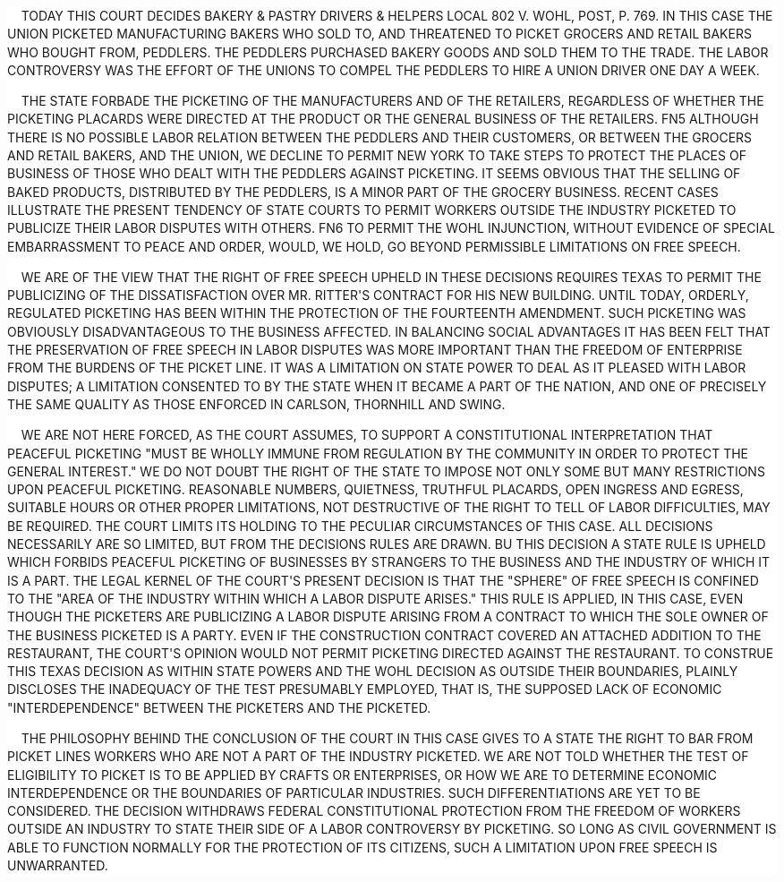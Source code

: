     TODAY THIS COURT DECIDES BAKERY & PASTRY DRIVERS & HELPERS LOCAL 802 V. WOHL, POST, P. 769.  IN THIS CASE THE UNION PICKETED MANUFACTURING BAKERS WHO SOLD TO, AND THREATENED TO PICKET GROCERS AND RETAIL BAKERS WHO BOUGHT FROM, PEDDLERS.  THE PEDDLERS PURCHASED BAKERY GOODS AND SOLD THEM TO THE TRADE.  THE LABOR CONTROVERSY WAS THE EFFORT OF THE UNIONS TO COMPEL THE PEDDLERS TO HIRE A UNION DRIVER ONE DAY A WEEK.

    THE STATE FORBADE THE PICKETING OF THE MANUFACTURERS AND OF THE RETAILERS, REGARDLESS OF WHETHER THE PICKETING PLACARDS WERE DIRECTED AT THE PRODUCT OR THE GENERAL BUSINESS OF THE RETAILERS.  FN5  ALTHOUGH THERE IS NO POSSIBLE LABOR RELATION BETWEEN THE PEDDLERS AND THEIR CUSTOMERS, OR BETWEEN THE GROCERS AND RETAIL BAKERS, AND THE UNION, WE DECLINE TO PERMIT NEW YORK TO TAKE STEPS TO PROTECT THE PLACES OF BUSINESS OF THOSE WHO DEALT WITH THE PEDDLERS AGAINST PICKETING.  IT SEEMS OBVIOUS THAT THE SELLING OF BAKED PRODUCTS, DISTRIBUTED BY THE PEDDLERS, IS A MINOR PART OF THE GROCERY BUSINESS.  RECENT CASES ILLUSTRATE THE PRESENT TENDENCY OF STATE COURTS TO PERMIT WORKERS OUTSIDE THE INDUSTRY PICKETED TO PUBLICIZE THEIR LABOR DISPUTES WITH OTHERS.  FN6  TO PERMIT THE WOHL INJUNCTION, WITHOUT EVIDENCE OF SPECIAL EMBARRASSMENT TO PEACE AND ORDER, WOULD, WE HOLD, GO BEYOND PERMISSIBLE LIMITATIONS ON FREE SPEECH.

    WE ARE OF THE VIEW THAT THE RIGHT OF FREE SPEECH UPHELD IN THESE DECISIONS REQUIRES TEXAS TO PERMIT THE PUBLICIZING OF THE DISSATISFACTION OVER MR. RITTER'S CONTRACT FOR HIS NEW BUILDING.  UNTIL TODAY, ORDERLY, REGULATED PICKETING HAS BEEN WITHIN THE PROTECTION OF THE FOURTEENTH AMENDMENT.  SUCH PICKETING WAS OBVIOUSLY DISADVANTAGEOUS TO THE BUSINESS AFFECTED.  IN BALANCING SOCIAL ADVANTAGES IT HAS BEEN FELT THAT THE PRESERVATION OF FREE SPEECH IN LABOR DISPUTES WAS MORE IMPORTANT THAN THE FREEDOM OF ENTERPRISE FROM THE BURDENS OF THE PICKET LINE.  IT WAS A LIMITATION ON STATE POWER TO DEAL AS IT PLEASED WITH LABOR DISPUTES; A LIMITATION CONSENTED TO BY THE STATE WHEN IT BECAME A PART OF THE NATION, AND ONE OF PRECISELY THE SAME QUALITY AS THOSE ENFORCED IN CARLSON, THORNHILL AND SWING.

    WE ARE NOT HERE FORCED, AS THE COURT ASSUMES, TO SUPPORT A CONSTITUTIONAL INTERPRETATION THAT PEACEFUL PICKETING "MUST BE WHOLLY IMMUNE FROM REGULATION BY THE COMMUNITY IN ORDER TO PROTECT THE GENERAL INTEREST."  WE DO NOT DOUBT THE RIGHT OF THE STATE TO IMPOSE NOT ONLY SOME BUT MANY RESTRICTIONS UPON PEACEFUL PICKETING.  REASONABLE NUMBERS, QUIETNESS, TRUTHFUL PLACARDS, OPEN INGRESS AND EGRESS, SUITABLE HOURS OR OTHER PROPER LIMITATIONS, NOT DESTRUCTIVE OF THE RIGHT TO TELL OF LABOR DIFFICULTIES, MAY BE REQUIRED.  THE COURT LIMITS ITS HOLDING TO THE PECULIAR CIRCUMSTANCES OF THIS CASE.  ALL DECISIONS NECESSARILY ARE SO LIMITED, BUT FROM THE DECISIONS RULES ARE DRAWN.  BU THIS DECISION A STATE RULE IS UPHELD WHICH FORBIDS PEACEFUL PICKETING OF BUSINESSES BY STRANGERS TO THE BUSINESS AND THE INDUSTRY OF WHICH IT IS A PART.  THE LEGAL KERNEL OF THE COURT'S PRESENT DECISION IS THAT THE "SPHERE" OF FREE SPEECH IS CONFINED TO THE "AREA OF THE INDUSTRY WITHIN WHICH A LABOR DISPUTE ARISES."  THIS RULE IS APPLIED, IN THIS CASE, EVEN THOUGH THE PICKETERS ARE PUBLICIZING A LABOR DISPUTE ARISING FROM A CONTRACT TO WHICH THE SOLE OWNER OF THE BUSINESS PICKETED IS A PARTY.  EVEN IF THE CONSTRUCTION CONTRACT COVERED AN ATTACHED ADDITION TO THE RESTAURANT, THE COURT'S OPINION WOULD NOT PERMIT PICKETING DIRECTED AGAINST THE RESTAURANT.  TO CONSTRUE THIS TEXAS DECISION AS WITHIN STATE POWERS AND THE WOHL DECISION AS OUTSIDE THEIR BOUNDARIES, PLAINLY DISCLOSES THE INADEQUACY OF THE TEST PRESUMABLY EMPLOYED, THAT IS, THE SUPPOSED LACK OF ECONOMIC "INTERDEPENDENCE" BETWEEN THE PICKETERS AND THE PICKETED.

    THE PHILOSOPHY BEHIND THE CONCLUSION OF THE COURT IN THIS CASE GIVES TO A STATE THE RIGHT TO BAR FROM PICKET LINES WORKERS WHO ARE NOT A PART OF THE INDUSTRY PICKETED.  WE ARE NOT TOLD WHETHER THE TEST OF ELIGIBILITY TO PICKET IS TO BE APPLIED BY CRAFTS OR ENTERPRISES, OR HOW WE ARE TO DETERMINE ECONOMIC INTERDEPENDENCE OR THE BOUNDARIES OF PARTICULAR INDUSTRIES.  SUCH DIFFERENTIATIONS ARE YET TO BE CONSIDERED.  THE DECISION WITHDRAWS FEDERAL CONSTITUTIONAL PROTECTION FROM THE FREEDOM OF WORKERS OUTSIDE AN INDUSTRY TO STATE THEIR SIDE OF A LABOR CONTROVERSY BY PICKETING.  SO LONG AS CIVIL GOVERNMENT IS ABLE TO FUNCTION NORMALLY FOR THE PROTECTION OF ITS CITIZENS, SUCH A LIMITATION UPON FREE SPEECH IS UNWARRANTED.
